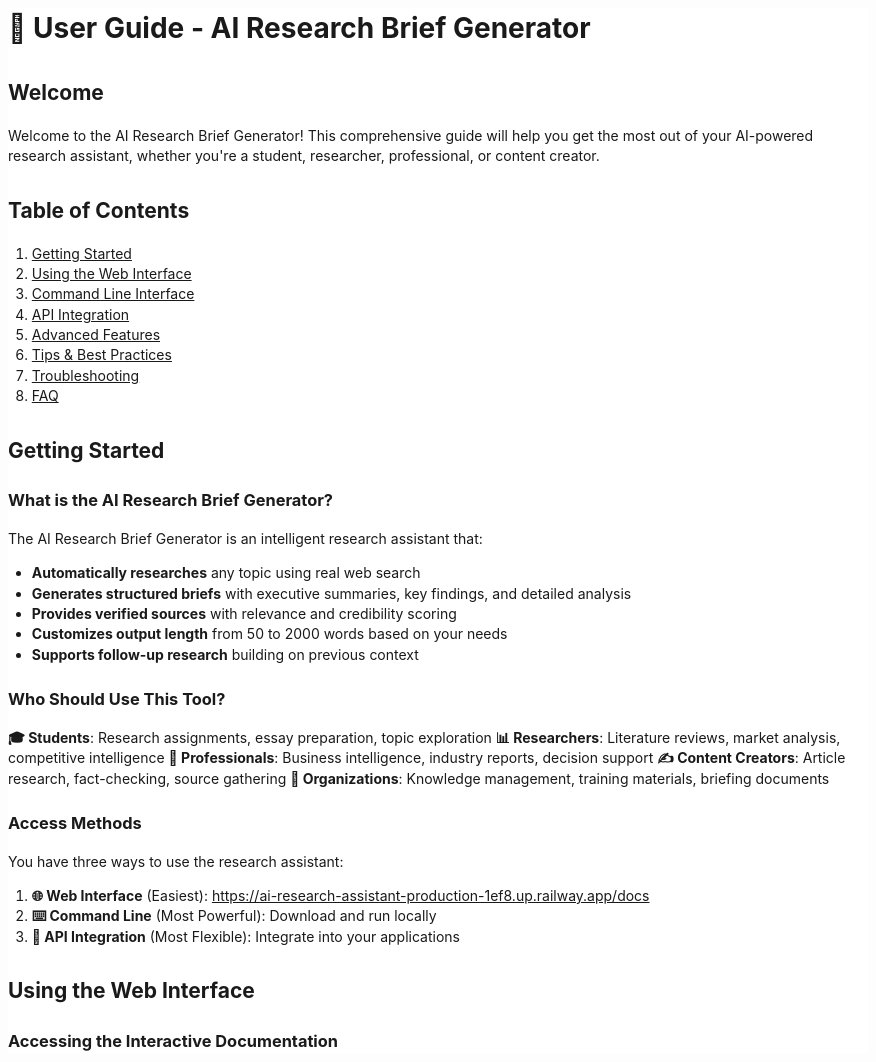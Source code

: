 # 📖 User Guide - AI Research Brief Generator

## Welcome

Welcome to the AI Research Brief Generator! This comprehensive guide will help you get the most out of your AI-powered research assistant, whether you're a student, researcher, professional, or content creator.

## Table of Contents

1. [Getting Started](#getting-started)
2. [Using the Web Interface](#using-the-web-interface)
3. [Command Line Interface](#command-line-interface)
4. [API Integration](#api-integration)
5. [Advanced Features](#advanced-features)
6. [Tips & Best Practices](#tips--best-practices)
7. [Troubleshooting](#troubleshooting)
8. [FAQ](#frequently-asked-questions)

## Getting Started

### What is the AI Research Brief Generator?

The AI Research Brief Generator is an intelligent research assistant that:
- **Automatically researches** any topic using real web search
- **Generates structured briefs** with executive summaries, key findings, and detailed analysis
- **Provides verified sources** with relevance and credibility scoring
- **Customizes output length** from 50 to 2000 words based on your needs
- **Supports follow-up research** building on previous context

### Who Should Use This Tool?

**🎓 Students**: Research assignments, essay preparation, topic exploration
**📊 Researchers**: Literature reviews, market analysis, competitive intelligence
**💼 Professionals**: Business intelligence, industry reports, decision support
**✍️ Content Creators**: Article research, fact-checking, source gathering
**🏢 Organizations**: Knowledge management, training materials, briefing documents

### Access Methods

You have three ways to use the research assistant:

1. **🌐 Web Interface** (Easiest): https://ai-research-assistant-production-1ef8.up.railway.app/docs
2. **⌨️ Command Line** (Most Powerful): Download and run locally
3. **🔗 API Integration** (Most Flexible): Integrate into your applications

## Using the Web Interface

### Accessing the Interactive Documentation
